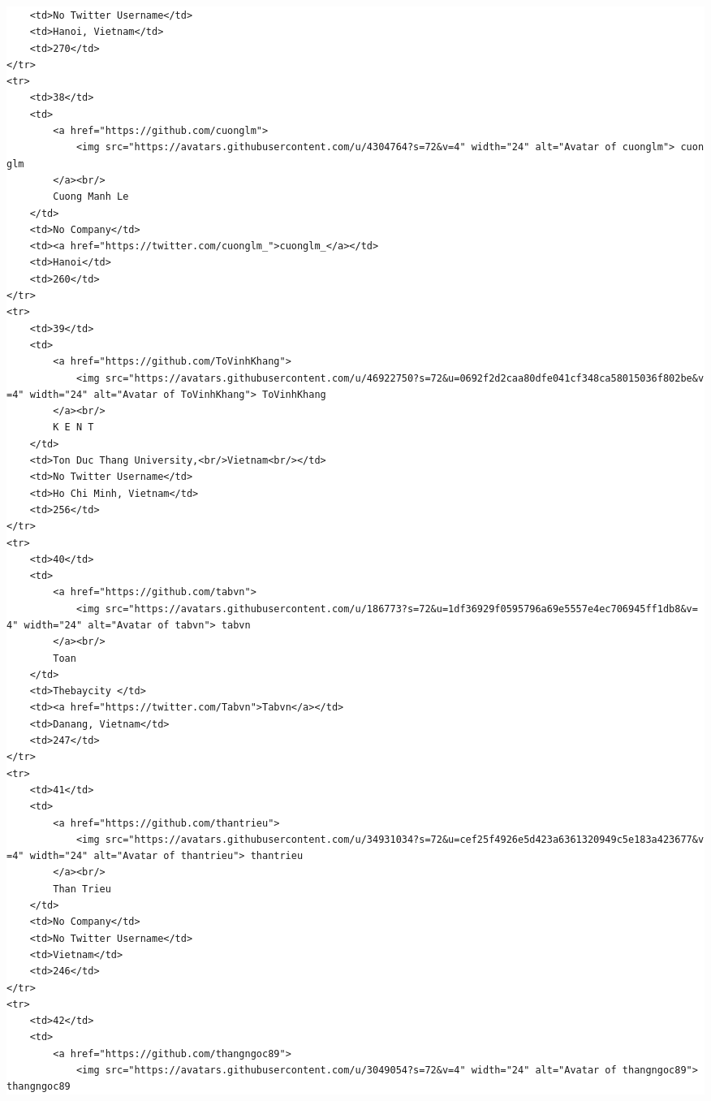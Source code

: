 		<td>No Twitter Username</td>
		<td>Hanoi, Vietnam</td>
		<td>270</td>
	</tr>
	<tr>
		<td>38</td>
		<td>
			<a href="https://github.com/cuonglm">
				<img src="https://avatars.githubusercontent.com/u/4304764?s=72&v=4" width="24" alt="Avatar of cuonglm"> cuonglm
			</a><br/>
			Cuong Manh Le
		</td>
		<td>No Company</td>
		<td><a href="https://twitter.com/cuonglm_">cuonglm_</a></td>
		<td>Hanoi</td>
		<td>260</td>
	</tr>
	<tr>
		<td>39</td>
		<td>
			<a href="https://github.com/ToVinhKhang">
				<img src="https://avatars.githubusercontent.com/u/46922750?s=72&u=0692f2d2caa80dfe041cf348ca58015036f802be&v=4" width="24" alt="Avatar of ToVinhKhang"> ToVinhKhang
			</a><br/>
			K E N T
		</td>
		<td>Ton Duc Thang University,<br/>Vietnam<br/></td>
		<td>No Twitter Username</td>
		<td>Ho Chi Minh, Vietnam</td>
		<td>256</td>
	</tr>
	<tr>
		<td>40</td>
		<td>
			<a href="https://github.com/tabvn">
				<img src="https://avatars.githubusercontent.com/u/186773?s=72&u=1df36929f0595796a69e5557e4ec706945ff1db8&v=4" width="24" alt="Avatar of tabvn"> tabvn
			</a><br/>
			Toan
		</td>
		<td>Thebaycity </td>
		<td><a href="https://twitter.com/Tabvn">Tabvn</a></td>
		<td>Danang, Vietnam</td>
		<td>247</td>
	</tr>
	<tr>
		<td>41</td>
		<td>
			<a href="https://github.com/thantrieu">
				<img src="https://avatars.githubusercontent.com/u/34931034?s=72&u=cef25f4926e5d423a6361320949c5e183a423677&v=4" width="24" alt="Avatar of thantrieu"> thantrieu
			</a><br/>
			Than Trieu
		</td>
		<td>No Company</td>
		<td>No Twitter Username</td>
		<td>Vietnam</td>
		<td>246</td>
	</tr>
	<tr>
		<td>42</td>
		<td>
			<a href="https://github.com/thangngoc89">
				<img src="https://avatars.githubusercontent.com/u/3049054?s=72&v=4" width="24" alt="Avatar of thangngoc89"> thangngoc89